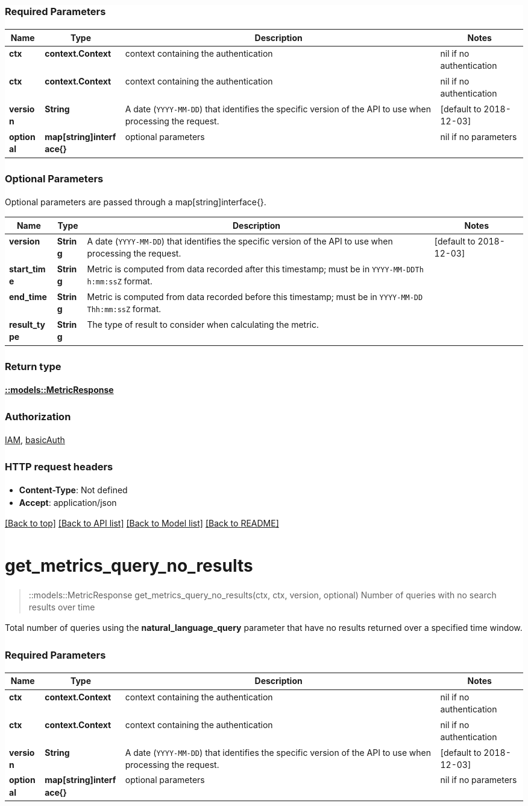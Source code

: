 ### Required Parameters

Name | Type | Description  | Notes
------------- | ------------- | ------------- | -------------
 **ctx** | **context.Context** | context containing the authentication | nil if no authentication
 **ctx** | **context.Context** | context containing the authentication | nil if no authentication
  **version** | **String**| A date (`YYYY-MM-DD`) that identifies the specific version of the API to use when processing the request. | [default to 2018-12-03]
 **optional** | **map[string]interface{}** | optional parameters | nil if no parameters

### Optional Parameters
Optional parameters are passed through a map[string]interface{}.

Name | Type | Description  | Notes
------------- | ------------- | ------------- | -------------
 **version** | **String**| A date (`YYYY-MM-DD`) that identifies the specific version of the API to use when processing the request. | [default to 2018-12-03]
 **start_time** | **String**| Metric is computed from data recorded after this timestamp; must be in `YYYY-MM-DDThh:mm:ssZ` format. | 
 **end_time** | **String**| Metric is computed from data recorded before this timestamp; must be in `YYYY-MM-DDThh:mm:ssZ` format. | 
 **result_type** | **String**| The type of result to consider when calculating the metric. | 

### Return type

[**::models::MetricResponse**](MetricResponse.md)

### Authorization

[IAM](../README.md#IAM), [basicAuth](../README.md#basicAuth)

### HTTP request headers

 - **Content-Type**: Not defined
 - **Accept**: application/json

[[Back to top]](#) [[Back to API list]](../README.md#documentation-for-api-endpoints) [[Back to Model list]](../README.md#documentation-for-models) [[Back to README]](../README.md)

# **get_metrics_query_no_results**
> ::models::MetricResponse get_metrics_query_no_results(ctx, ctx, version, optional)
Number of queries with no search results over time

Total number of queries using the **natural_language_query** parameter that have no results returned over a specified time window.

### Required Parameters

Name | Type | Description  | Notes
------------- | ------------- | ------------- | -------------
 **ctx** | **context.Context** | context containing the authentication | nil if no authentication
 **ctx** | **context.Context** | context containing the authentication | nil if no authentication
  **version** | **String**| A date (`YYYY-MM-DD`) that identifies the specific version of the API to use when processing the request. | [default to 2018-12-03]
 **optional** | **map[string]interface{}** | optional parameters | nil if no parameters

